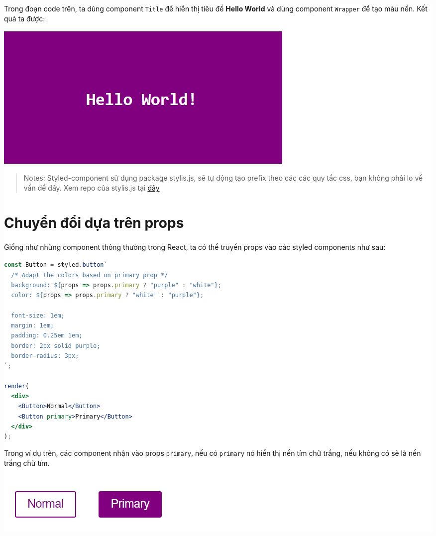 Trong đoạn code trên, ta dùng component `Title` để hiển thị tiêu đề **Hello World** và dùng component `Wrapper` để tạo màu nền. Kết quả ta được:

![hello_world](/assets/img/stycomp/helloworld.png)

> Notes: Styled-component sử dụng package stylis.js, sẽ tự động tạo prefix theo các các quy tắc css, bạn không phải lo về vấn đề đấy. Xem repo của stylis.js tại [đây](https://github.com/thysultan/stylis.js)

# Chuyển đổi dựa trên props

Giống như những component thông thường trong React, ta có thể truyền props vào các styled components như sau:

```jsx
const Button = styled.button`
  /* Adapt the colors based on primary prop */
  background: ${props => props.primary ? "purple" : "white"};
  color: ${props => props.primary ? "white" : "purple"};

  font-size: 1em;
  margin: 1em;
  padding: 0.25em 1em;
  border: 2px solid purple;
  border-radius: 3px;
`;

render(
  <div>
    <Button>Normal</Button>
    <Button primary>Primary</Button>
  </div>
);
```

Trong ví dụ trên, các component nhận vào props `primary`, nếu có `primary` nó hiển thị nền tím chữ trắng, nếu không có sẽ là nền trắng chữ tím.

![button](/assets/img/stycomp/button.png)
